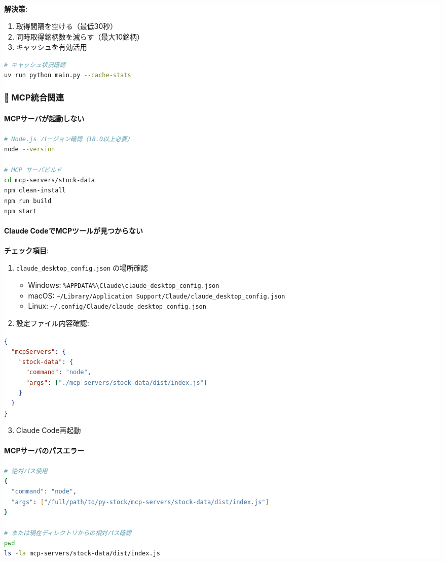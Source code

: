 **解決策**:
1. 取得間隔を空ける（最低30秒）
2. 同時取得銘柄数を減らす（最大10銘柄）
3. キャッシュを有効活用

```bash
# キャッシュ状況確認
uv run python main.py --cache-stats
```

### 🤖 MCP統合関連

#### MCPサーバが起動しない
```bash
# Node.js バージョン確認（18.0以上必要）
node --version

# MCP サーバビルド
cd mcp-servers/stock-data
npm clean-install
npm run build
npm start
```

#### Claude CodeでMCPツールが見つからない
**チェック項目**:
1. `claude_desktop_config.json` の場所確認
   - Windows: `%APPDATA%\Claude\claude_desktop_config.json`
   - macOS: `~/Library/Application Support/Claude/claude_desktop_config.json`
   - Linux: `~/.config/Claude/claude_desktop_config.json`

2. 設定ファイル内容確認:
```json
{
  "mcpServers": {
    "stock-data": {
      "command": "node",
      "args": ["./mcp-servers/stock-data/dist/index.js"]
    }
  }
}
```

3. Claude Code再起動

#### MCPサーバのパスエラー
```bash
# 絶対パス使用
{
  "command": "node",
  "args": ["/full/path/to/py-stock/mcp-servers/stock-data/dist/index.js"]
}

# または現在ディレクトリからの相対パス確認
pwd
ls -la mcp-servers/stock-data/dist/index.js
```
